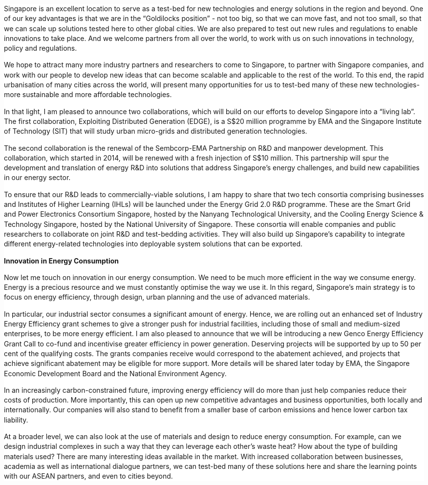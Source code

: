 Singapore is an excellent location to serve as a test-bed for new technologies and energy solutions in the region and beyond. One of our key advantages is that we are in the “Goldilocks position” - not too big, so that we can move fast, and not too small, so that we can scale up solutions tested here to other global cities. We are also prepared to test out new rules and regulations to enable innovations to take place. And we welcome partners from all over the world, to work with us on such innovations in technology, policy and regulations.

We hope to attract many more industry partners and researchers to come to Singapore, to partner with Singapore companies, and work with our people to develop new ideas that can become scalable and applicable to the rest of the world. To this end, the rapid urbanisation of many cities across the world, will present many opportunities for us to test-bed many of these new technologies- more sustainable and more affordable technologies. 

In that light, I am pleased to announce two collaborations, which will build on our efforts to develop Singapore into a “living lab”. The first collaboration, Exploiting Distributed Generation (EDGE), is a S$20 million programme by EMA and the Singapore Institute of Technology (SIT) that will study urban micro-grids and distributed generation technologies.

The second collaboration is the renewal of the Sembcorp-EMA Partnership on R&D and manpower development. This collaboration, which started in 2014, will be renewed with a fresh injection of S$10 million. This partnership will spur the development and translation of energy R&D into solutions that address Singapore’s energy challenges, and build new capabilities in our energy sector.

To ensure that our R&D leads to commercially-viable solutions, I am happy to share that two tech consortia comprising businesses and Institutes of Higher Learning (IHLs) will be launched under the Energy Grid 2.0 R&D programme. These are the Smart Grid and Power Electronics Consortium Singapore, hosted by the Nanyang Technological University, and the Cooling Energy Science & Technology Singapore, hosted by the National University of Singapore. These consortia will enable companies and public researchers to collaborate on joint R&D and test-bedding activities. They will also build up Singapore’s capability to integrate different energy-related technologies into deployable system solutions that can be exported.

**Innovation in Energy Consumption**

Now let me touch on innovation in our energy consumption. We need to be much more efficient in the way we consume energy. Energy is a precious resource and we must constantly optimise the way we use it. In this regard, Singapore’s main strategy is to focus on energy efficiency, through design, urban planning and the use of advanced materials.

In particular, our industrial sector consumes a significant amount of energy. Hence, we are rolling out an enhanced set of Industry Energy Efficiency grant schemes to give a stronger push for industrial facilities, including those of small and medium-sized enterprises, to be more energy efficient. I am also pleased to announce that we will be introducing a new Genco Energy Efficiency Grant Call to co-fund and incentivise greater efficiency in power generation. Deserving projects will be supported by up to 50 per cent of the qualifying costs. The grants companies receive would correspond to the abatement achieved, and projects that achieve significant abatement may be eligible for more support. More details will be shared later today by EMA, the Singapore Economic Development Board and the National Environment Agency.

In an increasingly carbon-constrained future, improving energy efficiency will do more than just help companies reduce their costs of production. More importantly, this can open up new competitive advantages and business opportunities, both locally and internationally. Our companies will also stand to benefit from a smaller base of carbon emissions and hence lower carbon tax liability.

At a broader level, we can also look at the use of materials and design to reduce energy consumption. For example, can we design industrial complexes in such a way that they can leverage each other’s waste heat? How about the type of building materials used? There are many interesting ideas available in the market. With increased collaboration between businesses, academia as well as international dialogue partners, we can test-bed many of these solutions here and share the learning points with our ASEAN partners, and even to cities beyond.
